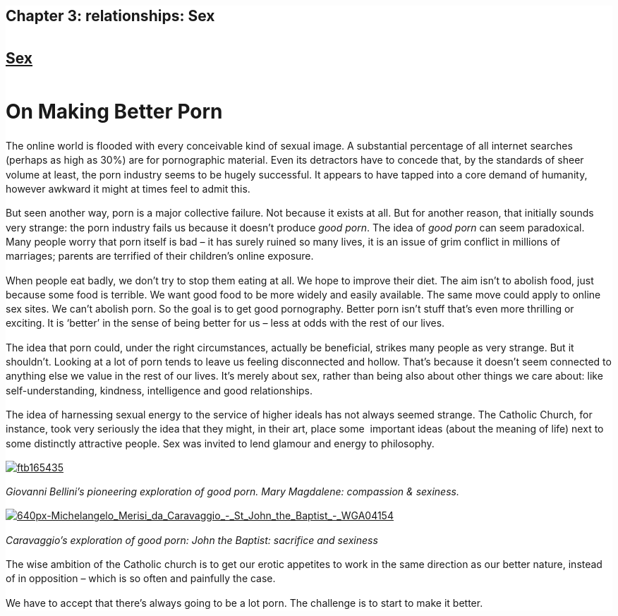 Chapter  3: relationships: Sex
-----------------------------

[Sex](../category/relationships/sex/index.html)
-----------------------------------------------

On Making Better Porn
=====================

The online world is flooded with every conceivable kind of sexual image. A substantial percentage of all internet searches (perhaps as high as 30%) are for pornographic material. Even its detractors have to concede that, by the standards of sheer volume at least, the porn industry seems to be hugely successful. It appears to have tapped into a core demand of humanity, however awkward it might at times feel to admit this.

<span class="s1">But seen another way, porn is a major collective failure. Not because it exists at all. But for another reason, that initially sounds very strange: the porn industry fails us because it doesn’t produce *good porn*. The idea of *good porn* can seem paradoxical. Many people worry that porn itself is bad – it has surely ruined so many lives, it is an issue of grim conflict in millions of marriages; parents are terrified of their children’s online exposure.</span>

When people eat badly, we don’t try to stop them eating at all. We hope to improve their diet. The aim isn’t to abolish food, just because some food is terrible. We want good food to be more widely and easily available. The same move could apply to online sex sites. We can’t abolish porn. So the goal is to get good pornography. Better porn isn’t stuff that’s even more thrilling or exciting. It is ‘better’ in the sense of being better for us – less at odds with the rest of our lives.

<span class="s1">The idea that porn could, under the right circumstances, actually be beneficial, strikes many people as very strange. But it shouldn’t. Looking at a lot of porn tends to leave us feeling disconnected and hollow. That’s because it doesn’t seem connected to anything else we value in the rest of our lives. It’s merely about sex, rather than being also about other things we care about: like self-understanding, kindness, intelligence and good relationships.</span>

<span class="s1">The idea of harnessing sexual energy to the service of higher ideals has not always seemed strange. The Catholic Church, for instance, took very seriously the idea that they might, in their art, place some  important ideas (about the meaning of life) next to some distinctly attractive people. Sex was invited to lend glamour and energy to philosophy.</span>

[![ftb165435](http://i1.wp.com/www.thebookoflife.org/wp-content/uploads/2014/11/ftb1654351.jpg?resize=635%2C600)](http://i0.wp.com/www.thebookoflife.org/wp-content/uploads/2014/11/ftb1654351.jpg)

*<span class="s1">Giovanni Bellini’s pioneering exploration of good porn. </span><span class="s1">Mary Magdalene: compassion & sexiness.</span>*

[![640px-Michelangelo\_Merisi\_da\_Caravaggio\_-\_St\_John\_the\_Baptist\_-\_WGA04154](http://i2.wp.com/www.thebookoflife.org/wp-content/uploads/2014/11/640px-Michelangelo_Merisi_da_Caravaggio_-_St_John_the_Baptist_-_WGA04154.jpg?resize=635%2C458)](http://i1.wp.com/www.thebookoflife.org/wp-content/uploads/2014/11/640px-Michelangelo_Merisi_da_Caravaggio_-_St_John_the_Baptist_-_WGA04154.jpg)

*<span class="s1">Caravaggio’s exploration of good porn: </span><span class="s1">John the Baptist: sacrifice and sexiness</span>*

<span class="s1">The wise ambition of the Catholic church is to get our erotic appetites to work in the same direction as our better nature, instead of in opposition – which is so often and painfully the case. </span>

<span class="s1">We have to accept that there’s always going to be a lot porn. The challenge is to start to make it better. </span>

